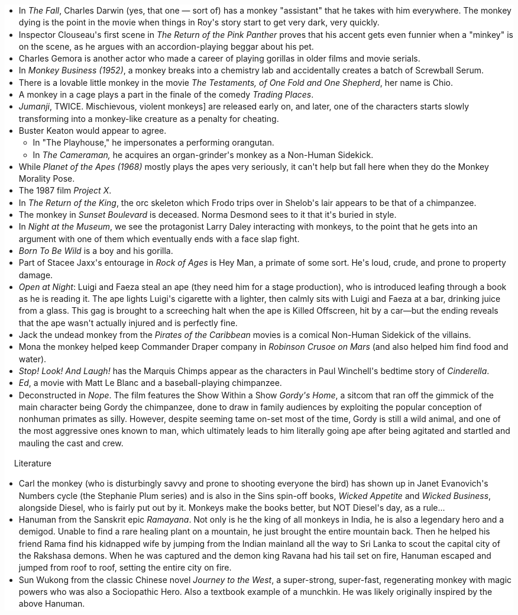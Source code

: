 -   In _The Fall_, Charles Darwin (yes, that one — sort of) has a monkey "assistant" that he takes with him everywhere. The monkey dying is the point in the movie when things in Roy's story start to get very dark, very quickly.
-   Inspector Clouseau's first scene in _The Return of the Pink Panther_ proves that his accent gets even funnier when a "minkey" is on the scene, as he argues with an accordion-playing beggar about his pet.
-   Charles Gemora is another actor who made a career of playing gorillas in older films and movie serials.
-   In _Monkey Business (1952)_, a monkey breaks into a chemistry lab and accidentally creates a batch of Screwball Serum.
-   There is a lovable little monkey in the movie _The Testaments, of One Fold and One Shepherd_, her name is Chio.
-   A monkey in a cage plays a part in the finale of the comedy _Trading Places_.
-   _Jumanji_, TWICE. Mischievous, violent monkeys\] are released early on, and later, one of the characters starts slowly transforming into a monkey-like creature as a penalty for cheating.
-   Buster Keaton would appear to agree.
    -   In "The Playhouse," he impersonates a performing orangutan.
    -   In _The Cameraman,_ he acquires an organ-grinder's monkey as a Non-Human Sidekick.
-   While _Planet of the Apes (1968)_ mostly plays the apes very seriously, it can't help but fall here when they do the Monkey Morality Pose.
-   The 1987 film _Project X_.
-   In _The Return of the King_, the orc skeleton which Frodo trips over in Shelob's lair appears to be that of a chimpanzee.
-   The monkey in _Sunset Boulevard_ is deceased. Norma Desmond sees to it that it's buried in style.
-   In _Night at the Museum_, we see the protagonist Larry Daley interacting with monkeys, to the point that he gets into an argument with one of them which eventually ends with a face slap fight.
-   _Born To Be Wild_ is a boy and his gorilla.
-   Part of Stacee Jaxx's entourage in _Rock of Ages_ is Hey Man, a primate of some sort. He's loud, crude, and prone to property damage.
-   _Open at Night_: Luigi and Faeza steal an ape (they need him for a stage production), who is introduced leafing through a book as he is reading it. The ape lights Luigi's cigarette with a lighter, then calmly sits with Luigi and Faeza at a bar, drinking juice from a glass. This gag is brought to a screeching halt when the ape is Killed Offscreen, hit by a car—but the ending reveals that the ape wasn't actually injured and is perfectly fine.
-   Jack the undead monkey from the _Pirates of the Caribbean_ movies is a comical Non-Human Sidekick of the villains.
-   Mona the monkey helped keep Commander Draper company in _Robinson Crusoe on Mars_ (and also helped him find food and water).
-   _Stop! Look! And Laugh!_ has the Marquis Chimps appear as the characters in Paul Winchell's bedtime story of _Cinderella_.
-   _Ed_, a movie with Matt Le Blanc and a baseball-playing chimpanzee.
-   Deconstructed in _Nope_. The film features the Show Within a Show _Gordy's Home_, a sitcom that ran off the gimmick of the main character being Gordy the chimpanzee, done to draw in family audiences by exploiting the popular conception of nonhuman primates as silly. However, despite seeming tame on-set most of the time, Gordy is still a wild animal, and one of the most aggressive ones known to man, which ultimately leads to him literally going ape after being agitated and startled and mauling the cast and crew.

    Literature 

-   Carl the monkey (who is disturbingly savvy and prone to shooting everyone the bird) has shown up in Janet Evanovich's Numbers cycle (the Stephanie Plum series) and is also in the Sins spin-off books, _Wicked Appetite_ and _Wicked Business_, alongside Diesel, who is fairly put out by it. Monkeys make the books better, but NOT Diesel's day, as a rule...
-   Hanuman from the Sanskrit epic _Ramayana_. Not only is he the king of all monkeys in India, he is also a legendary hero and a demigod. Unable to find a rare healing plant on a mountain, he just brought the entire mountain back. Then he helped his friend Rama find his kidnapped wife by jumping from the Indian mainland all the way to Sri Lanka to scout the capital city of the Rakshasa demons. When he was captured and the demon king Ravana had his tail set on fire, Hanuman escaped and jumped from roof to roof, setting the entire city on fire.
-   Sun Wukong from the classic Chinese novel _Journey to the West_, a super-strong, super-fast, regenerating monkey with magic powers who was also a Sociopathic Hero. Also a textbook example of a munchkin. He was likely originally inspired by the above Hanuman.